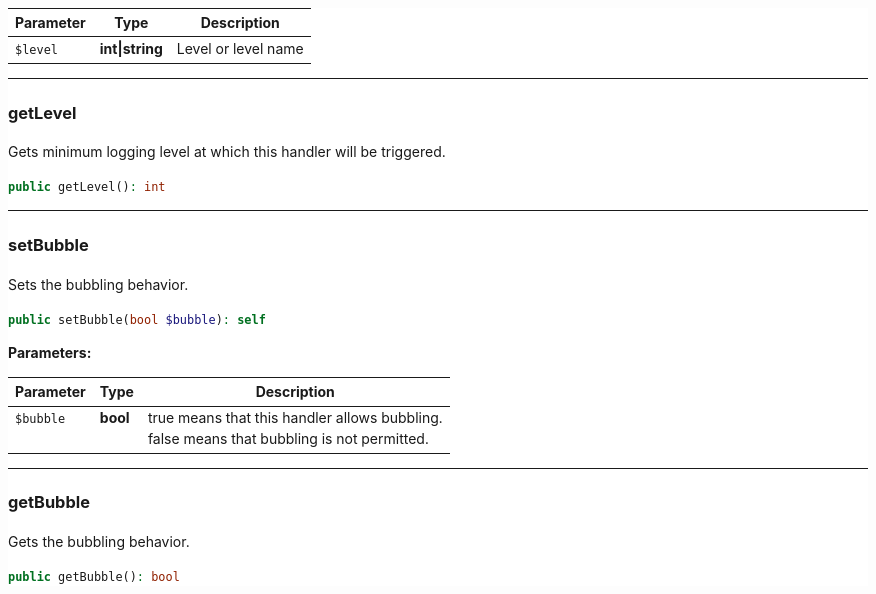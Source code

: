 | Parameter | Type | Description |
|-----------|------|-------------|
| `$level` | **int&#124;string** | Level or level name |




***

### getLevel

Gets minimum logging level at which this handler will be triggered.

```php
public getLevel(): int
```











***

### setBubble

Sets the bubbling behavior.

```php
public setBubble(bool $bubble): self
```








**Parameters:**

| Parameter | Type | Description |
|-----------|------|-------------|
| `$bubble` | **bool** | true means that this handler allows bubbling.<br />false means that bubbling is not permitted. |




***

### getBubble

Gets the bubbling behavior.

```php
public getBubble(): bool
```





